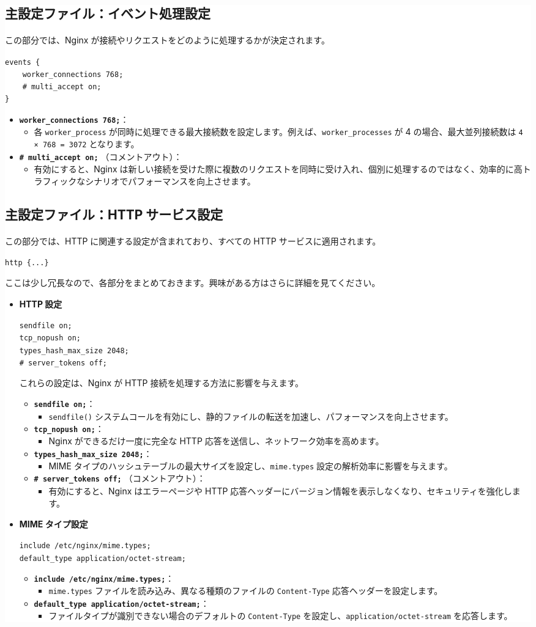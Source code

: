 ## 主設定ファイル：イベント処理設定

この部分では、Nginx が接続やリクエストをどのように処理するかが決定されます。

```nginx
events {
    worker_connections 768;
    # multi_accept on;
}
```

- **`worker_connections 768;`**：
  - 各 `worker_process` が同時に処理できる最大接続数を設定します。例えば、`worker_processes` が 4 の場合、最大並列接続数は `4 × 768 = 3072` となります。
- **`# multi_accept on;`** （コメントアウト）：
  - 有効にすると、Nginx は新しい接続を受けた際に複数のリクエストを同時に受け入れ、個別に処理するのではなく、効率的に高トラフィックなシナリオでパフォーマンスを向上させます。

## 主設定ファイル：HTTP サービス設定

この部分では、HTTP に関連する設定が含まれており、すべての HTTP サービスに適用されます。

```nginx
http {...}
```

ここは少し冗長なので、各部分をまとめておきます。興味がある方はさらに詳細を見てください。

- **HTTP 設定**

  ```nginx
  sendfile on;
  tcp_nopush on;
  types_hash_max_size 2048;
  # server_tokens off;
  ```

  これらの設定は、Nginx が HTTP 接続を処理する方法に影響を与えます。

  - **`sendfile on;`**：
    - `sendfile()` システムコールを有効にし、静的ファイルの転送を加速し、パフォーマンスを向上させます。
  - **`tcp_nopush on;`**：
    - Nginx ができるだけ一度に完全な HTTP 応答を送信し、ネットワーク効率を高めます。
  - **`types_hash_max_size 2048;`**：
    - MIME タイプのハッシュテーブルの最大サイズを設定し、`mime.types` 設定の解析効率に影響を与えます。
  - **`# server_tokens off;`** （コメントアウト）：
    - 有効にすると、Nginx はエラーページや HTTP 応答ヘッダーにバージョン情報を表示しなくなり、セキュリティを強化します。

- **MIME タイプ設定**

  ```nginx
  include /etc/nginx/mime.types;
  default_type application/octet-stream;
  ```

  - **`include /etc/nginx/mime.types;`**：
    - `mime.types` ファイルを読み込み、異なる種類のファイルの `Content-Type` 応答ヘッダーを設定します。
  - **`default_type application/octet-stream;`**：
    - ファイルタイプが識別できない場合のデフォルトの `Content-Type` を設定し、`application/octet-stream` を応答します。
